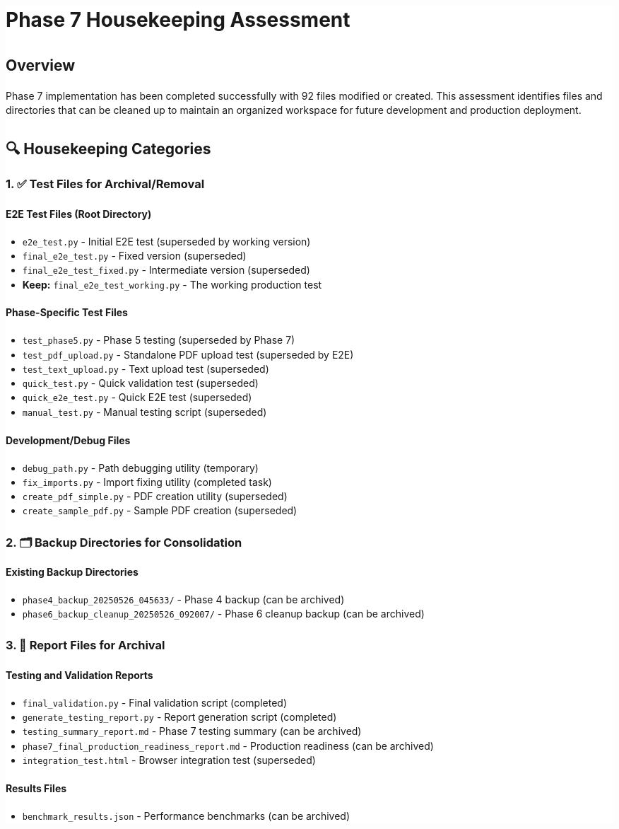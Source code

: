 # Phase 7 Housekeeping Assessment

## Overview
Phase 7 implementation has been completed successfully with 92 files modified or created. This assessment identifies files and directories that can be cleaned up to maintain an organized workspace for future development and production deployment.

## 🔍 Housekeeping Categories

### 1. ✅ Test Files for Archival/Removal

#### E2E Test Files (Root Directory)
- `e2e_test.py` - Initial E2E test (superseded by working version)
- `final_e2e_test.py` - Fixed version (superseded)
- `final_e2e_test_fixed.py` - Intermediate version (superseded)
- **Keep:** `final_e2e_test_working.py` - The working production test

#### Phase-Specific Test Files
- `test_phase5.py` - Phase 5 testing (superseded by Phase 7)
- `test_pdf_upload.py` - Standalone PDF upload test (superseded by E2E)
- `test_text_upload.py` - Text upload test (superseded)
- `quick_test.py` - Quick validation test (superseded)
- `quick_e2e_test.py` - Quick E2E test (superseded)
- `manual_test.py` - Manual testing script (superseded)

#### Development/Debug Files
- `debug_path.py` - Path debugging utility (temporary)
- `fix_imports.py` - Import fixing utility (completed task)
- `create_pdf_simple.py` - PDF creation utility (superseded)
- `create_sample_pdf.py` - Sample PDF creation (superseded)

### 2. 🗂️ Backup Directories for Consolidation

#### Existing Backup Directories
- `phase4_backup_20250526_045633/` - Phase 4 backup (can be archived)
- `phase6_backup_cleanup_20250526_092007/` - Phase 6 cleanup backup (can be archived)

### 3. 📝 Report Files for Archival

#### Testing and Validation Reports
- `final_validation.py` - Final validation script (completed)
- `generate_testing_report.py` - Report generation script (completed)
- `testing_summary_report.md` - Phase 7 testing summary (can be archived)
- `phase7_final_production_readiness_report.md` - Production readiness (can be archived)
- `integration_test.html` - Browser integration test (superseded)

#### Results Files
- `benchmark_results.json` - Performance benchmarks (can be archived)

